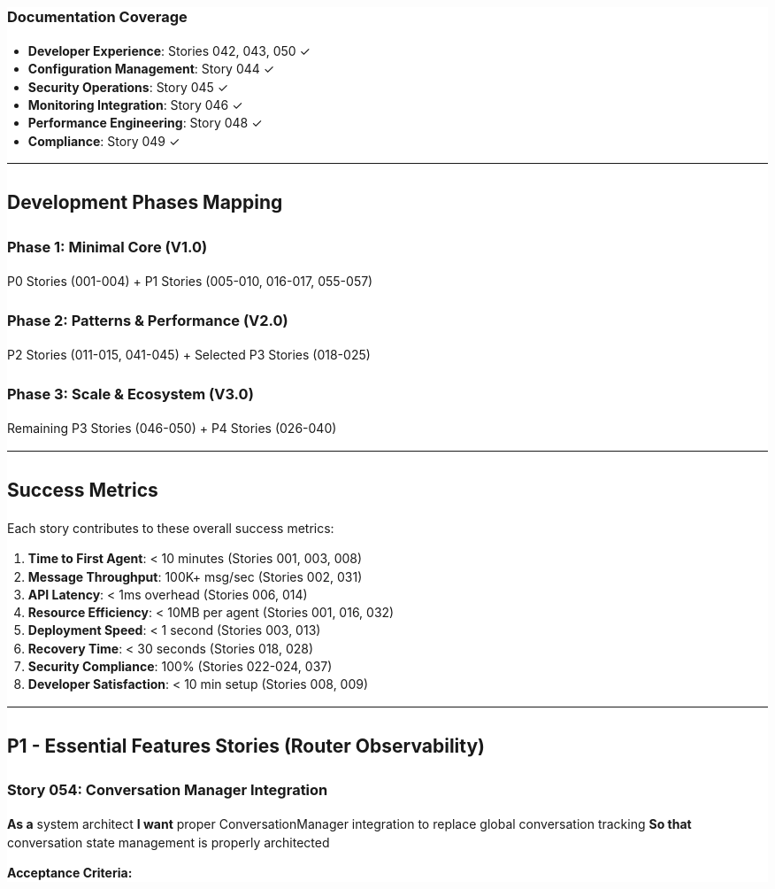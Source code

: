### Documentation Coverage

- **Developer Experience**: Stories 042, 043, 050 ✓
- **Configuration Management**: Story 044 ✓
- **Security Operations**: Story 045 ✓
- **Monitoring Integration**: Story 046 ✓
- **Performance Engineering**: Story 048 ✓
- **Compliance**: Story 049 ✓

---

## Development Phases Mapping

### Phase 1: Minimal Core (V1.0)

P0 Stories (001-004) + P1 Stories (005-010, 016-017, 055-057)

### Phase 2: Patterns & Performance (V2.0)

P2 Stories (011-015, 041-045) + Selected P3 Stories (018-025)

### Phase 3: Scale & Ecosystem (V3.0)

Remaining P3 Stories (046-050) + P4 Stories (026-040)

---

## Success Metrics

Each story contributes to these overall success metrics:

1. **Time to First Agent**: < 10 minutes (Stories 001, 003, 008)
2. **Message Throughput**: 100K+ msg/sec (Stories 002, 031)
3. **API Latency**: < 1ms overhead (Stories 006, 014)
4. **Resource Efficiency**: < 10MB per agent (Stories 001, 016, 032)
5. **Deployment Speed**: < 1 second (Stories 003, 013)
6. **Recovery Time**: < 30 seconds (Stories 018, 028)
7. **Security Compliance**: 100% (Stories 022-024, 037)
8. **Developer Satisfaction**: < 10 min setup (Stories 008, 009)

---

## P1 - Essential Features Stories (Router Observability)

### Story 054: Conversation Manager Integration

**As a** system architect
**I want** proper ConversationManager integration to replace global
conversation tracking
**So that** conversation state management is properly architected

**Acceptance Criteria:**

